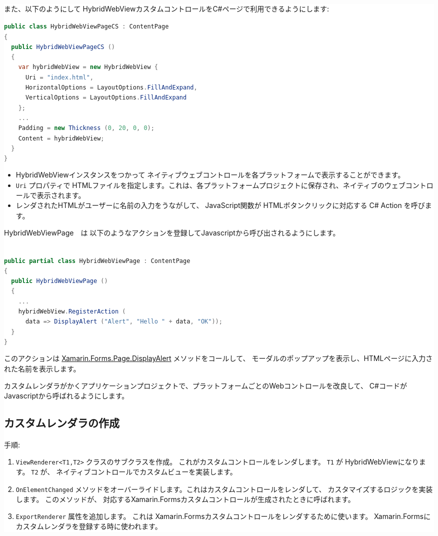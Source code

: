 また、以下のようにして HybridWebViewカスタムコントロールをC#ページで利用できるようにします:

~~~csharp
public class HybridWebViewPageCS : ContentPage
{
  public HybridWebViewPageCS ()
  {
    var hybridWebView = new HybridWebView {
      Uri = "index.html",
      HorizontalOptions = LayoutOptions.FillAndExpand,
      VerticalOptions = LayoutOptions.FillAndExpand
    };
    ...
    Padding = new Thickness (0, 20, 0, 0);
    Content = hybridWebView;
  }
}
~~~

- HybridWebViewインスタンスをつかって ネイティブウェブコントロールを各プラットフォームで表示することができます。
- `Uri` プロパティで HTMLファイルを指定します。これは、各プラットフォームプロジェクトに保存され、ネイティブのウェブコントロールで表示されます。
- レンダされたHTMLがユーザーに名前の入力をうながして、  JavaScript関数が HTMLボタンクリックに対応する C# Action を呼びます。

HybridWebViewPage　は 以下のようなアクションを登録してJavascriptから呼び出されるようにします。

~~~csharp

public partial class HybridWebViewPage : ContentPage
{
  public HybridWebViewPage ()
  {
    ...
    hybridWebView.RegisterAction (
      data => DisplayAlert ("Alert", "Hello " + data, "OK"));
  }
}
~~~

このアクションは [Xamarin.Forms.Page.DisplayAlert](https://developer.xamarin.com/api/member/Xamarin.Forms.Page.DisplayAlert/p/System.String/System.String/System.String/) メソッドをコールして、 モーダルのポップアップを表示し、HTMLページに入力された名前を表示します。

カスタムレンダラがかくアプリケーションプロジェクトで、プラットフォームごとのWebコントロールを改良して、 C#コードが Javascriptから呼ばれるようにします。

## カスタムレンダラの作成

手順:

1. `ViewRenderer<T1,T2>` クラスのサブクラスを作成。 これがカスタムコントロールをレンダします。 `T1` が HybridWebViewになります。 `T2` が、 ネイティブコントロールでカスタムビューを実装します。

2. `OnElementChanged` メソッドをオーバーライドします。これはカスタムコントロールをレンダして、 カスタマイズするロジックを実装します。 このメソッドが、 対応するXamarin.Formsカスタムコントロールが生成されたときに呼ばれます。


3. `ExportRenderer` 属性を追加します。 これは Xamarin.Formsカスタムコントロールをレンダするために使います。 Xamarin.Formsにカスタムレンダラを登録する時に使われます。
